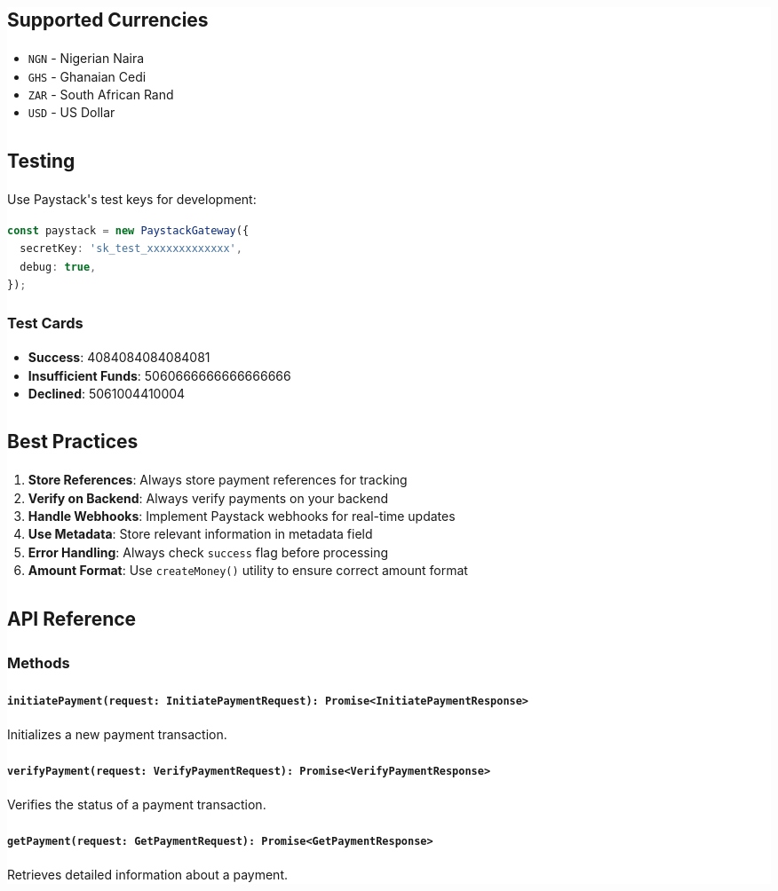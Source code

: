 ## Supported Currencies

- `NGN` - Nigerian Naira
- `GHS` - Ghanaian Cedi
- `ZAR` - South African Rand
- `USD` - US Dollar

## Testing

Use Paystack's test keys for development:

```typescript
const paystack = new PaystackGateway({
  secretKey: 'sk_test_xxxxxxxxxxxxx',
  debug: true,
});
```

### Test Cards

- **Success**: 4084084084084081
- **Insufficient Funds**: 5060666666666666666
- **Declined**: 5061004410004

## Best Practices

1. **Store References**: Always store payment references for tracking
2. **Verify on Backend**: Always verify payments on your backend
3. **Handle Webhooks**: Implement Paystack webhooks for real-time updates
4. **Use Metadata**: Store relevant information in metadata field
5. **Error Handling**: Always check `success` flag before processing
6. **Amount Format**: Use `createMoney()` utility to ensure correct amount format

## API Reference

### Methods

#### `initiatePayment(request: InitiatePaymentRequest): Promise<InitiatePaymentResponse>`

Initializes a new payment transaction.

#### `verifyPayment(request: VerifyPaymentRequest): Promise<VerifyPaymentResponse>`

Verifies the status of a payment transaction.

#### `getPayment(request: GetPaymentRequest): Promise<GetPaymentResponse>`

Retrieves detailed information about a payment.
